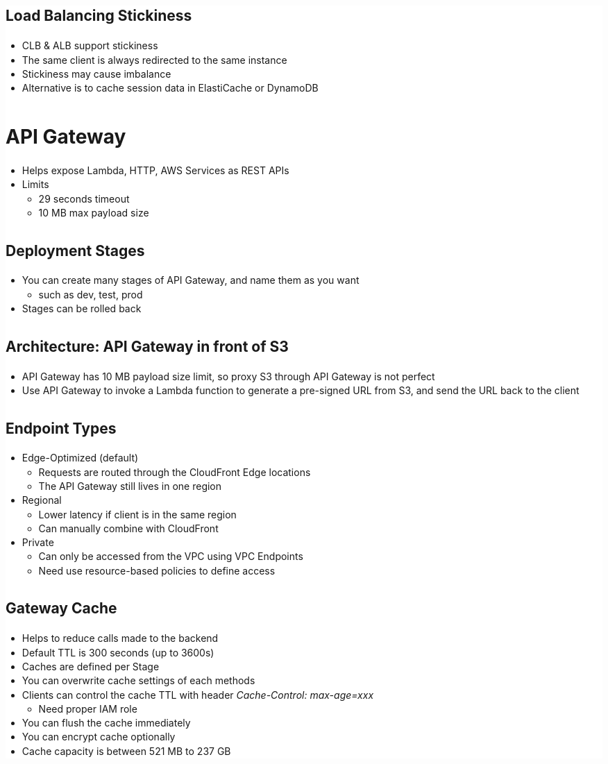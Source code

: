 ## Load Balancing Stickiness

- CLB & ALB support stickiness
- The same client is always redirected to the same instance
- Stickiness may cause imbalance
- Alternative is to cache session data in ElastiCache or DynamoDB

# API Gateway

- Helps expose Lambda, HTTP, AWS Services as REST APIs
- Limits
  - 29 seconds timeout
  - 10 MB max payload size

## Deployment Stages

- You can create many stages of API Gateway, and name them as you want
  - such as dev, test, prod
- Stages can be rolled back

## Architecture: API Gateway in front of S3

- API Gateway has 10 MB payload size limit, so proxy S3 through API Gateway is not perfect
- Use API Gateway to invoke a Lambda function to generate a pre-signed URL from S3, and send the URL back to the client

## Endpoint Types

- Edge-Optimized (default)
  - Requests are routed through the CloudFront Edge locations
  - The API Gateway still lives in one region
- Regional
  - Lower latency if client is in the same region
  - Can manually combine with CloudFront
- Private
  - Can only be accessed from the VPC using VPC Endpoints
  - Need use resource-based policies to define access

## Gateway Cache

- Helps to reduce calls made to the backend
- Default TTL is 300 seconds (up to 3600s)
- Caches are defined per Stage
- You can overwrite cache settings of each methods
- Clients can control the cache TTL with header *Cache-Control: max-age=xxx*
  - Need proper IAM role
- You can flush the cache immediately
- You can encrypt cache optionally
- Cache capacity is between 521 MB to 237 GB
